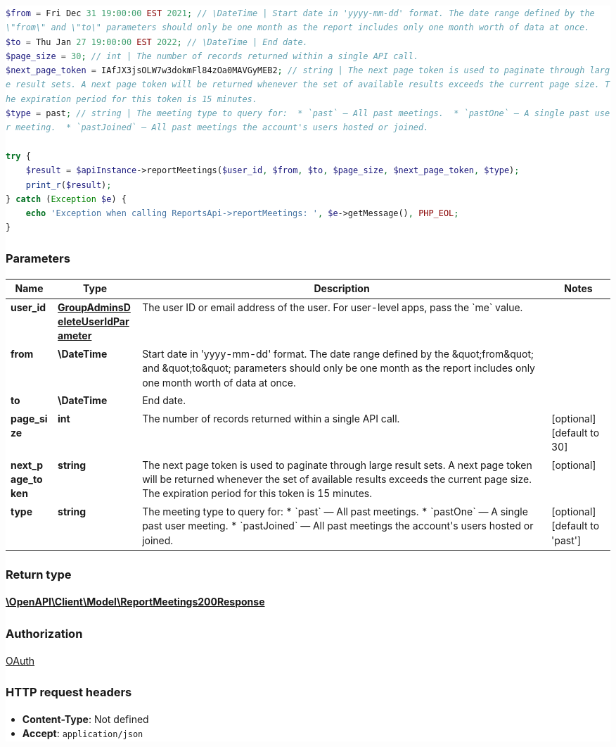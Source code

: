```php
$from = Fri Dec 31 19:00:00 EST 2021; // \DateTime | Start date in 'yyyy-mm-dd' format. The date range defined by the \"from\" and \"to\" parameters should only be one month as the report includes only one month worth of data at once.
$to = Thu Jan 27 19:00:00 EST 2022; // \DateTime | End date.
$page_size = 30; // int | The number of records returned within a single API call.
$next_page_token = IAfJX3jsOLW7w3dokmFl84zOa0MAVGyMEB2; // string | The next page token is used to paginate through large result sets. A next page token will be returned whenever the set of available results exceeds the current page size. The expiration period for this token is 15 minutes.
$type = past; // string | The meeting type to query for:  * `past` — All past meetings.  * `pastOne` — A single past user meeting.  * `pastJoined` — All past meetings the account's users hosted or joined.

try {
    $result = $apiInstance->reportMeetings($user_id, $from, $to, $page_size, $next_page_token, $type);
    print_r($result);
} catch (Exception $e) {
    echo 'Exception when calling ReportsApi->reportMeetings: ', $e->getMessage(), PHP_EOL;
}
```

### Parameters

Name | Type | Description  | Notes
------------- | ------------- | ------------- | -------------
 **user_id** | [**GroupAdminsDeleteUserIdParameter**](../Model/.md)| The user ID or email address of the user. For user-level apps, pass the &#x60;me&#x60; value. |
 **from** | **\DateTime**| Start date in &#39;yyyy-mm-dd&#39; format. The date range defined by the \&quot;from\&quot; and \&quot;to\&quot; parameters should only be one month as the report includes only one month worth of data at once. |
 **to** | **\DateTime**| End date. |
 **page_size** | **int**| The number of records returned within a single API call. | [optional] [default to 30]
 **next_page_token** | **string**| The next page token is used to paginate through large result sets. A next page token will be returned whenever the set of available results exceeds the current page size. The expiration period for this token is 15 minutes. | [optional]
 **type** | **string**| The meeting type to query for:  * &#x60;past&#x60; — All past meetings.  * &#x60;pastOne&#x60; — A single past user meeting.  * &#x60;pastJoined&#x60; — All past meetings the account&#39;s users hosted or joined. | [optional] [default to &#39;past&#39;]

### Return type

[**\OpenAPI\Client\Model\ReportMeetings200Response**](../Model/ReportMeetings200Response.md)

### Authorization

[OAuth](../../README.md#OAuth)

### HTTP request headers

- **Content-Type**: Not defined
- **Accept**: `application/json`
